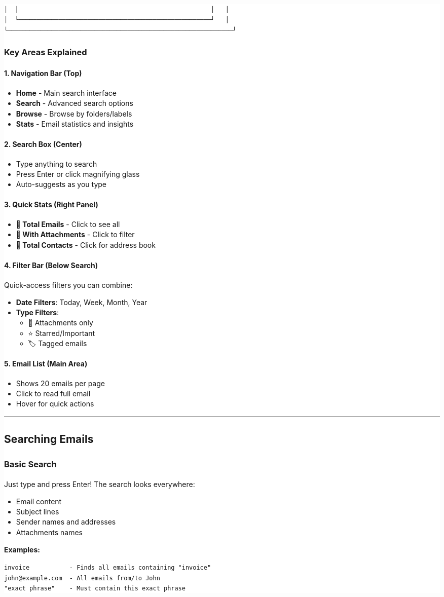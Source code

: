 ```
│  │                                                     │   │
│  └─────────────────────────────────────────────────────┘   │
└──────────────────────────────────────────────────────────────┘
```

### Key Areas Explained

#### 1. Navigation Bar (Top)
- **Home** - Main search interface
- **Search** - Advanced search options
- **Browse** - Browse by folders/labels
- **Stats** - Email statistics and insights

#### 2. Search Box (Center)
- Type anything to search
- Press Enter or click magnifying glass
- Auto-suggests as you type

#### 3. Quick Stats (Right Panel)
- **📧 Total Emails** - Click to see all
- **📎 With Attachments** - Click to filter
- **👥 Total Contacts** - Click for address book

#### 4. Filter Bar (Below Search)
Quick-access filters you can combine:
- **Date Filters**: Today, Week, Month, Year
- **Type Filters**: 
  - 📎 Attachments only
  - ⭐ Starred/Important
  - 🏷️ Tagged emails

#### 5. Email List (Main Area)
- Shows 20 emails per page
- Click to read full email
- Hover for quick actions

---

## Searching Emails

### Basic Search

Just type and press Enter! The search looks everywhere:
- Email content
- Subject lines  
- Sender names and addresses
- Attachments names

**Examples:**
```
invoice           - Finds all emails containing "invoice"
john@example.com  - All emails from/to John
"exact phrase"    - Must contain this exact phrase
```
